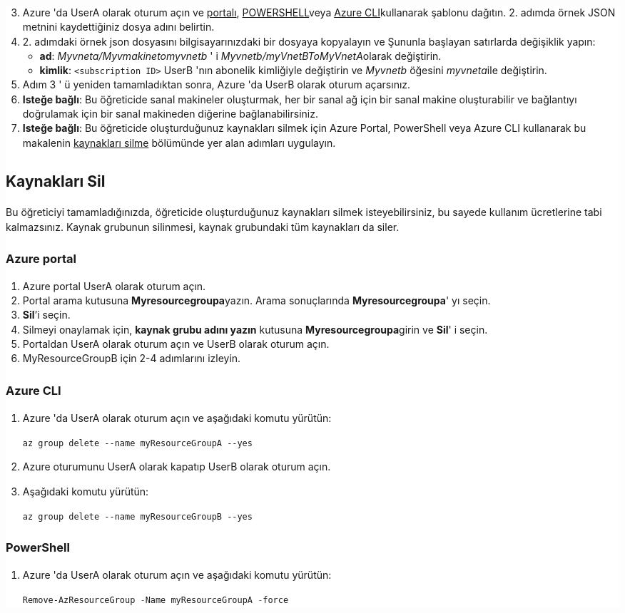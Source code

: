 3. Azure 'da UserA olarak oturum açın ve [portalı](../azure-resource-manager/templates/deploy-portal.md?toc=%2fazure%2fvirtual-network%2ftoc.json#deploy-resources-from-custom-template), [POWERSHELL](../azure-resource-manager/templates/deploy-powershell.md?toc=%2fazure%2fvirtual-network%2ftoc.json#deploy-local-template)veya [Azure CLI](../azure-resource-manager/templates/deploy-cli.md?toc=%2fazure%2fvirtual-network%2ftoc.json#deploy-local-template)kullanarak şablonu dağıtın. 2\. adımda örnek JSON metnini kaydettiğiniz dosya adını belirtin.
4. 2\. adımdaki örnek json dosyasını bilgisayarınızdaki bir dosyaya kopyalayın ve Şununla başlayan satırlarda değişiklik yapın:
   - **ad**: *Myvneta/Myvmakinetomyvnetb* ' i *Myvnetb/myVnetBToMyVnetA*olarak değiştirin.
   - **kimlik**: `<subscription ID>` UserB 'nın abonelik kimliğiyle değiştirin ve *Myvnetb* öğesini *myvneta*ile değiştirin.
5. Adım 3 ' ü yeniden tamamladıktan sonra, Azure 'da UserB olarak oturum açarsınız.
6. **Isteğe bağlı**: Bu öğreticide sanal makineler oluşturmak, her bir sanal ağ için bir sanal makine oluşturabilir ve bağlantıyı doğrulamak için bir sanal makineden diğerine bağlanabilirsiniz.
7. **Isteğe bağlı**: Bu öğreticide oluşturduğunuz kaynakları silmek için Azure Portal, PowerShell veya Azure CLI kullanarak bu makalenin [kaynakları silme](#delete) bölümünde yer alan adımları uygulayın.

## <a name="delete"></a>Kaynakları Sil
Bu öğreticiyi tamamladığınızda, öğreticide oluşturduğunuz kaynakları silmek isteyebilirsiniz, bu sayede kullanım ücretlerine tabi kalmazsınız. Kaynak grubunun silinmesi, kaynak grubundaki tüm kaynakları da siler.

### <a name="delete-portal"></a>Azure portal

1. Azure portal UserA olarak oturum açın.
2. Portal arama kutusuna **Myresourcegroupa**yazın. Arama sonuçlarında **Myresourcegroupa**' yı seçin.
3. **Sil**’i seçin.
4. Silmeyi onaylamak için, **kaynak grubu adını yazın** kutusuna **Myresourcegroupa**girin ve **Sil**' i seçin.
5. Portaldan UserA olarak oturum açın ve UserB olarak oturum açın.
6. MyResourceGroupB için 2-4 adımlarını izleyin.

### <a name="delete-cli"></a>Azure CLI

1. Azure 'da UserA olarak oturum açın ve aşağıdaki komutu yürütün:

   ```azurecli-interactive
   az group delete --name myResourceGroupA --yes
   ```

2. Azure oturumunu UserA olarak kapatıp UserB olarak oturum açın.
3. Aşağıdaki komutu yürütün:

   ```azurecli-interactive
   az group delete --name myResourceGroupB --yes
   ```

### <a name="delete-powershell"></a>PowerShell

1. Azure 'da UserA olarak oturum açın ve aşağıdaki komutu yürütün:

   ```powershell
   Remove-AzResourceGroup -Name myResourceGroupA -force
   ```
